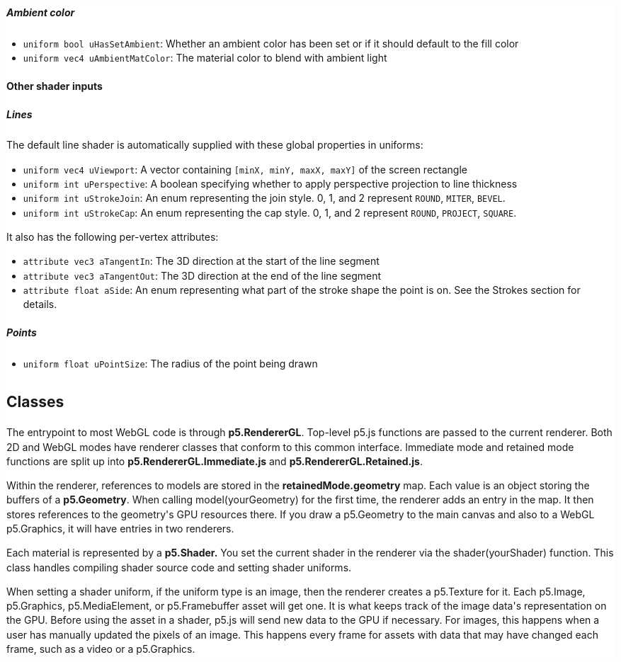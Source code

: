 
##### Ambient color

- `uniform bool uHasSetAmbient`: Whether an ambient color has been set or if it should default to the fill color
- `uniform vec4 uAmbientMatColor`: The material color to blend with ambient light


#### Other shader inputs

##### Lines

The default line shader is automatically supplied with these global properties in uniforms:

- `uniform vec4 uViewport`: A vector containing `[minX, minY, maxX, maxY]` of the screen rectangle
- `uniform int uPerspective`: A boolean specifying whether to apply perspective projection to line thickness
- `uniform int uStrokeJoin`: An enum representing the join style. 0, 1, and 2 represent `ROUND`, `MITER`, `BEVEL`.
- `uniform int uStrokeCap`: An enum representing the cap style. 0, 1, and 2 represent `ROUND`, `PROJECT`, `SQUARE`.

It also has the following per-vertex attributes:

- `attribute vec3 aTangentIn`: The 3D direction at the start of the line segment
- `attribute vec3 aTangentOut`: The 3D direction at the end of the line segment
- `attribute float aSide`: An enum representing what part of the stroke shape the point is on. See the Strokes section for details.


##### Points

- `uniform float uPointSize`: The radius of the point being drawn


## Classes

The entrypoint to most WebGL code is through **p5.RendererGL**. Top-level p5.js functions are passed to the current renderer. Both 2D and WebGL modes have renderer classes that conform to this common interface. Immediate mode and retained mode functions are split up into **p5.RendererGL.Immediate.js** and **p5.RendererGL.Retained.js**.

Within the renderer, references to models are stored in the **retainedMode.geometry** map. Each value is an object storing the buffers of a **p5.Geometry**. When calling model(yourGeometry) for the first time, the renderer adds an entry in the map. It then stores references to the geometry's GPU resources there. If you draw a p5.Geometry to the main canvas and also to a WebGL p5.Graphics, it will have entries in two renderers.

Each material is represented by a **p5.Shader.** You set the current shader in the renderer via the shader(yourShader) function. This class handles compiling shader source code and setting shader uniforms.

When setting a shader uniform, if the uniform type is an image, then the renderer creates a p5.Texture for it. Each p5.Image, p5.Graphics, p5.MediaElement, or p5.Framebuffer asset will get one. It is what keeps track of the image data's representation on the GPU. Before using the asset in a shader, p5.js will send new data to the GPU if necessary. For images, this happens when a user has manually updated the pixels of an image. This happens every frame for assets with data that may have changed each frame, such as a video or a p5.Graphics.
